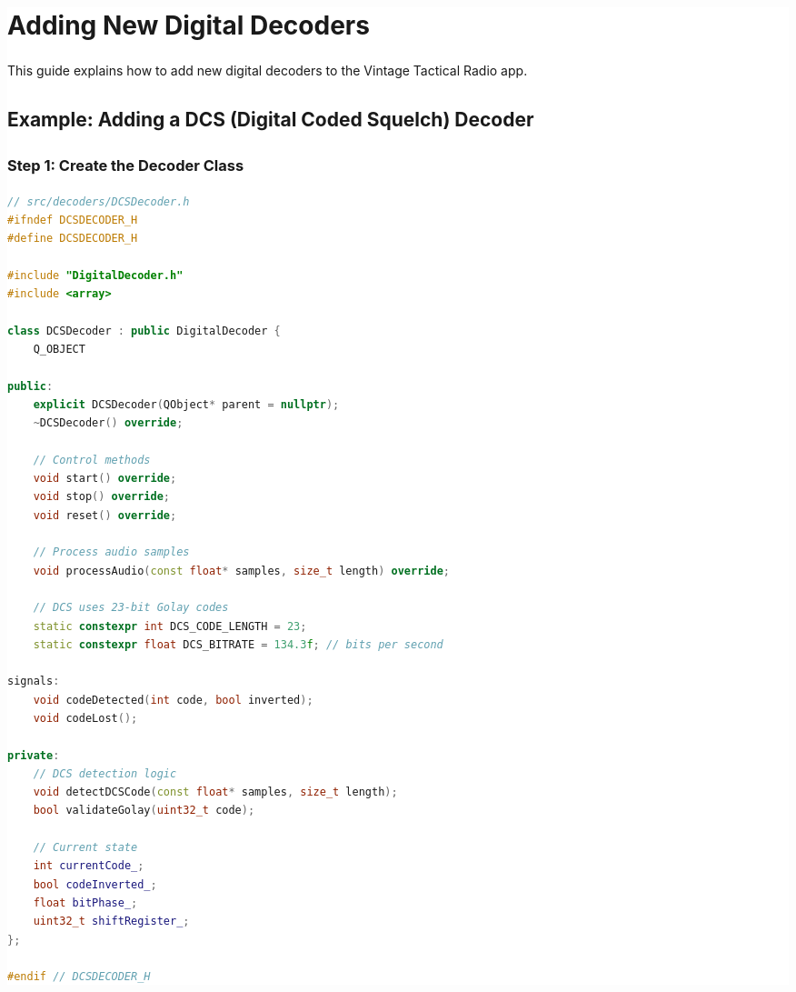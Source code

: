 # Adding New Digital Decoders

This guide explains how to add new digital decoders to the Vintage Tactical Radio app.

## Example: Adding a DCS (Digital Coded Squelch) Decoder

### Step 1: Create the Decoder Class

```cpp
// src/decoders/DCSDecoder.h
#ifndef DCSDECODER_H
#define DCSDECODER_H

#include "DigitalDecoder.h"
#include <array>

class DCSDecoder : public DigitalDecoder {
    Q_OBJECT
    
public:
    explicit DCSDecoder(QObject* parent = nullptr);
    ~DCSDecoder() override;
    
    // Control methods
    void start() override;
    void stop() override;
    void reset() override;
    
    // Process audio samples
    void processAudio(const float* samples, size_t length) override;
    
    // DCS uses 23-bit Golay codes
    static constexpr int DCS_CODE_LENGTH = 23;
    static constexpr float DCS_BITRATE = 134.3f; // bits per second
    
signals:
    void codeDetected(int code, bool inverted);
    void codeLost();
    
private:
    // DCS detection logic
    void detectDCSCode(const float* samples, size_t length);
    bool validateGolay(uint32_t code);
    
    // Current state
    int currentCode_;
    bool codeInverted_;
    float bitPhase_;
    uint32_t shiftRegister_;
};

#endif // DCSDECODER_H
```
